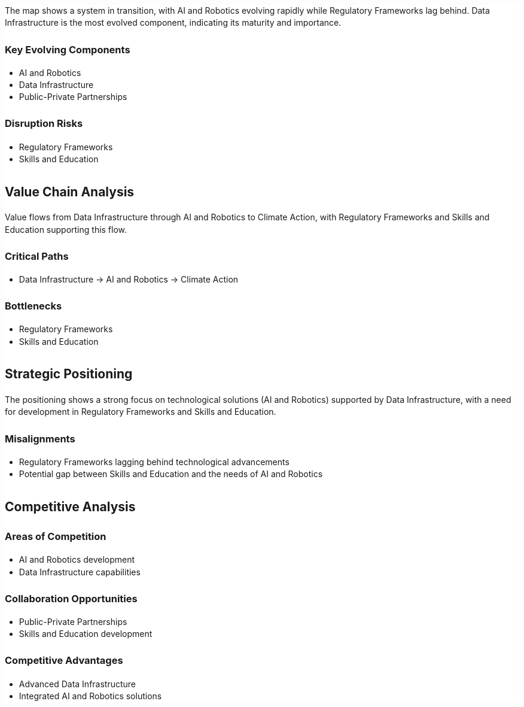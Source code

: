 The map shows a system in transition, with AI and Robotics evolving rapidly while Regulatory Frameworks lag behind. Data Infrastructure is the most evolved component, indicating its maturity and importance.

### Key Evolving Components
- AI and Robotics
- Data Infrastructure
- Public-Private Partnerships

### Disruption Risks
- Regulatory Frameworks
- Skills and Education

## Value Chain Analysis

Value flows from Data Infrastructure through AI and Robotics to Climate Action, with Regulatory Frameworks and Skills and Education supporting this flow.

### Critical Paths
- Data Infrastructure -> AI and Robotics -> Climate Action

### Bottlenecks
- Regulatory Frameworks
- Skills and Education

## Strategic Positioning

The positioning shows a strong focus on technological solutions (AI and Robotics) supported by Data Infrastructure, with a need for development in Regulatory Frameworks and Skills and Education.

### Misalignments
- Regulatory Frameworks lagging behind technological advancements
- Potential gap between Skills and Education and the needs of AI and Robotics

## Competitive Analysis

### Areas of Competition
- AI and Robotics development
- Data Infrastructure capabilities

### Collaboration Opportunities
- Public-Private Partnerships
- Skills and Education development

### Competitive Advantages
- Advanced Data Infrastructure
- Integrated AI and Robotics solutions
